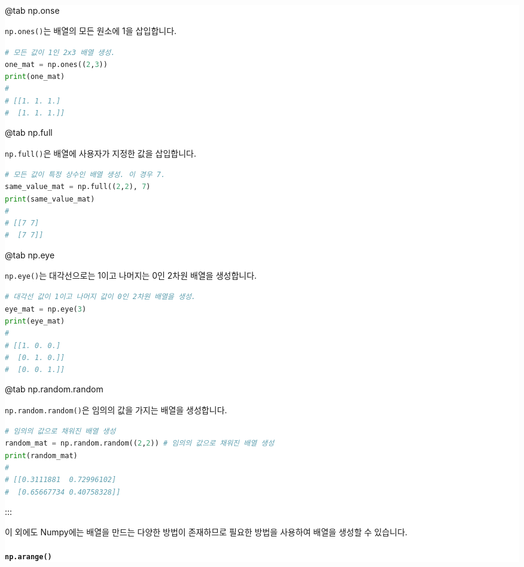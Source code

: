 @tab np.onse

`np.ones()`는 배열의 모든 원소에 1을 삽입합니다.

```py
# 모든 값이 1인 2x3 배열 생성.
one_mat = np.ones((2,3))
print(one_mat)
#
# [[1. 1. 1.]
#  [1. 1. 1.]]
```

@tab np.full

`np.full()`은 배열에 사용자가 지정한 값을 삽입합니다.

```py
# 모든 값이 특정 상수인 배열 생성. 이 경우 7.
same_value_mat = np.full((2,2), 7)
print(same_value_mat)
#
# [[7 7]
#  [7 7]]
```

@tab np.eye

`np.eye()`는 대각선으로는 1이고 나머지는 0인 2차원 배열을 생성합니다.

```py
# 대각선 값이 1이고 나머지 값이 0인 2차원 배열을 생성.
eye_mat = np.eye(3)
print(eye_mat)
# 
# [[1. 0. 0.]
#  [0. 1. 0.]]
#  [0. 0. 1.]]
```

@tab np.random.random

`np.random.random()`은 임의의 값을 가지는 배열을 생성합니다.

```py
# 임의의 값으로 채워진 배열 생성
random_mat = np.random.random((2,2)) # 임의의 값으로 채워진 배열 생성
print(random_mat)
#
# [[0.3111881  0.72996102]
#  [0.65667734 0.40758328]]
```

:::

이 외에도 Numpy에는 배열을 만드는 다양한 방법이 존재하므로 필요한 방법을 사용하여 배열을 생성할 수 있습니다.

#### `np.arange()`
